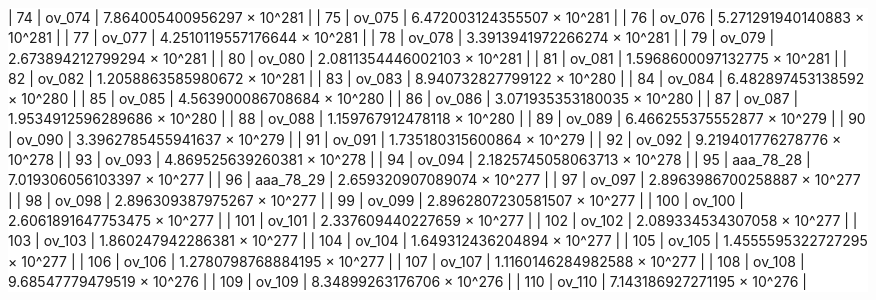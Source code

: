 | 74 | ov_074 | 7.864005400956297 × 10^281 |
| 75 | ov_075 | 6.472003124355507 × 10^281 |
| 76 | ov_076 | 5.271291940140883 × 10^281 |
| 77 | ov_077 | 4.2510119557176644 × 10^281 |
| 78 | ov_078 | 3.3913941972266274 × 10^281 |
| 79 | ov_079 | 2.673894212799294 × 10^281 |
| 80 | ov_080 | 2.0811354446002103 × 10^281 |
| 81 | ov_081 | 1.5968600097132775 × 10^281 |
| 82 | ov_082 | 1.2058863585980672 × 10^281 |
| 83 | ov_083 | 8.940732827799122 × 10^280 |
| 84 | ov_084 | 6.482897453138592 × 10^280 |
| 85 | ov_085 | 4.563900086708684 × 10^280 |
| 86 | ov_086 | 3.071935353180035 × 10^280 |
| 87 | ov_087 | 1.9534912596289686 × 10^280 |
| 88 | ov_088 | 1.159767912478118 × 10^280 |
| 89 | ov_089 | 6.466255375552877 × 10^279 |
| 90 | ov_090 | 3.3962785455941637 × 10^279 |
| 91 | ov_091 | 1.735180315600864 × 10^279 |
| 92 | ov_092 | 9.219401776278776 × 10^278 |
| 93 | ov_093 | 4.869525639260381 × 10^278 |
| 94 | ov_094 | 2.1825745058063713 × 10^278 |
| 95 | aaa_78_28 | 7.019306056103397 × 10^277 |
| 96 | aaa_78_29 | 2.659320907089074 × 10^277 |
| 97 | ov_097 | 2.8963986700258887 × 10^277 |
| 98 | ov_098 | 2.896309387975267 × 10^277 |
| 99 | ov_099 | 2.8962807230581507 × 10^277 |
| 100 | ov_100 | 2.6061891647753475 × 10^277 |
| 101 | ov_101 | 2.337609440227659 × 10^277 |
| 102 | ov_102 | 2.089334534307058 × 10^277 |
| 103 | ov_103 | 1.860247942286381 × 10^277 |
| 104 | ov_104 | 1.649312436204894 × 10^277 |
| 105 | ov_105 | 1.4555595322727295 × 10^277 |
| 106 | ov_106 | 1.2780798768884195 × 10^277 |
| 107 | ov_107 | 1.1160146284982588 × 10^277 |
| 108 | ov_108 | 9.68547779479519 × 10^276 |
| 109 | ov_109 | 8.34899263176706 × 10^276 |
| 110 | ov_110 | 7.143186927271195 × 10^276 |